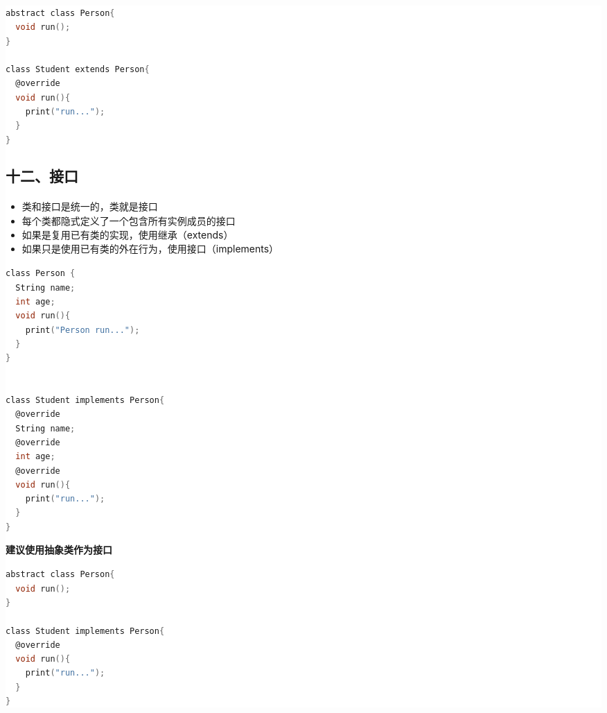 ```objectivec
abstract class Person{
  void run();
}

class Student extends Person{
  @override
  void run(){
    print("run...");
  }
}
```


## 十二、接口

 - 类和接口是统一的，类就是接口 
 - 每个类都隐式定义了一个包含所有实例成员的接口 
 - 如果是复用已有类的实现，使用继承（extends）
 - 如果只是使用已有类的外在行为，使用接口（implements）
 

```objectivec
class Person {
  String name;
  int age;  
  void run(){
    print("Person run...");
  }
}


class Student implements Person{
  @override
  String name;
  @override
  int age; 
  @override
  void run(){
    print("run...");
  }
}
```
**建议使用抽象类作为接口**
```objectivec
abstract class Person{
  void run();
}

class Student implements Person{
  @override
  void run(){
    print("run...");
  }
}
```
